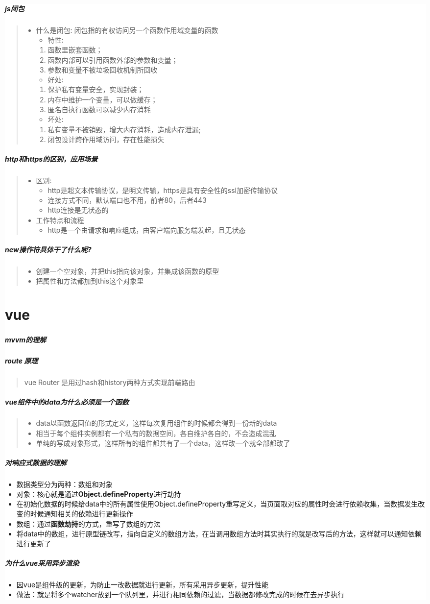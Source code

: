 
##### js闭包
>  - 什么是闭包: 闭包指的有权访问另一个函数作用域变量的函数
>    - 特性:  
>    1. 函数里嵌套函数；
>    2. 函数内部可以引用函数外部的参数和变量；
>    3. 参数和变量不被垃圾回收机制所回收
>    - 好处:  
>    1. 保护私有变量安全，实现封装； 
>    2. 内存中维护一个变量，可以做缓存； 
>    3. 匿名自执行函数可以减少内存消耗
>    - 坏处: 
>    1. 私有变量不被销毁，增大内存消耗，造成内存泄漏;
>    2. 闭包设计跨作用域访问，存在性能损失



##### http和https的区别，应用场景
> - 区别:
>   - http是超文本传输协议，是明文传输，https是具有安全性的ssl加密传输协议
>   - 连接方式不同，默认端口也不用，前者80，后者443
>   - http连接是无状态的	
> - 工作特点和流程
>   - http是一个由请求和响应组成，由客户端向服务端发起，且无状态


##### new操作符具体干了什么呢?
> - 创建一个空对象，并把this指向该对象，并集成该函数的原型
> - 把属性和方法都加到this这个对象里


# vue
##### mvvm的理解

##### route 原理   
> vue Router 是用过hash和history两种方式实现前端路由

##### vue组件中的data为什么必须是一个函数
> - data以函数返回值的形式定义，这样每次复用组件的时候都会得到一份新的data
> - 相当于每个组件实例都有一个私有的数据空间，各自维护各自的，不会造成混乱
> - 单纯的写成对象形式，这样所有的组件都共有了一个data，这样改一个就全部都改了


##### 对响应式数据的理解
- 数据类型分为两种：数组和对象
- 对象：核心就是通过**Object.defineProperty**进行劫持
- 在初始化数据的时候给data中的所有属性使用Object.defineProperty重写定义，当页面取对应的属性时会进行依赖收集，当数据发生改变的时候通知相关的依赖进行更新操作
- 数组：通过**函数劫持**的方式，重写了数组的方法
- 将data中的数组，进行原型链改写，指向自定义的数组方法，在当调用数组方法时其实执行的就是改写后的方法，这样就可以通知依赖进行更新了

##### 为什么vue采用异步渲染
- 因vue是组件级的更新，为防止一改数据就进行更新，所有采用异步更新，提升性能
- 做法：就是将多个watcher放到一个队列里，并进行相同依赖的过滤，当数据都修改完成的时候在去异步执行
